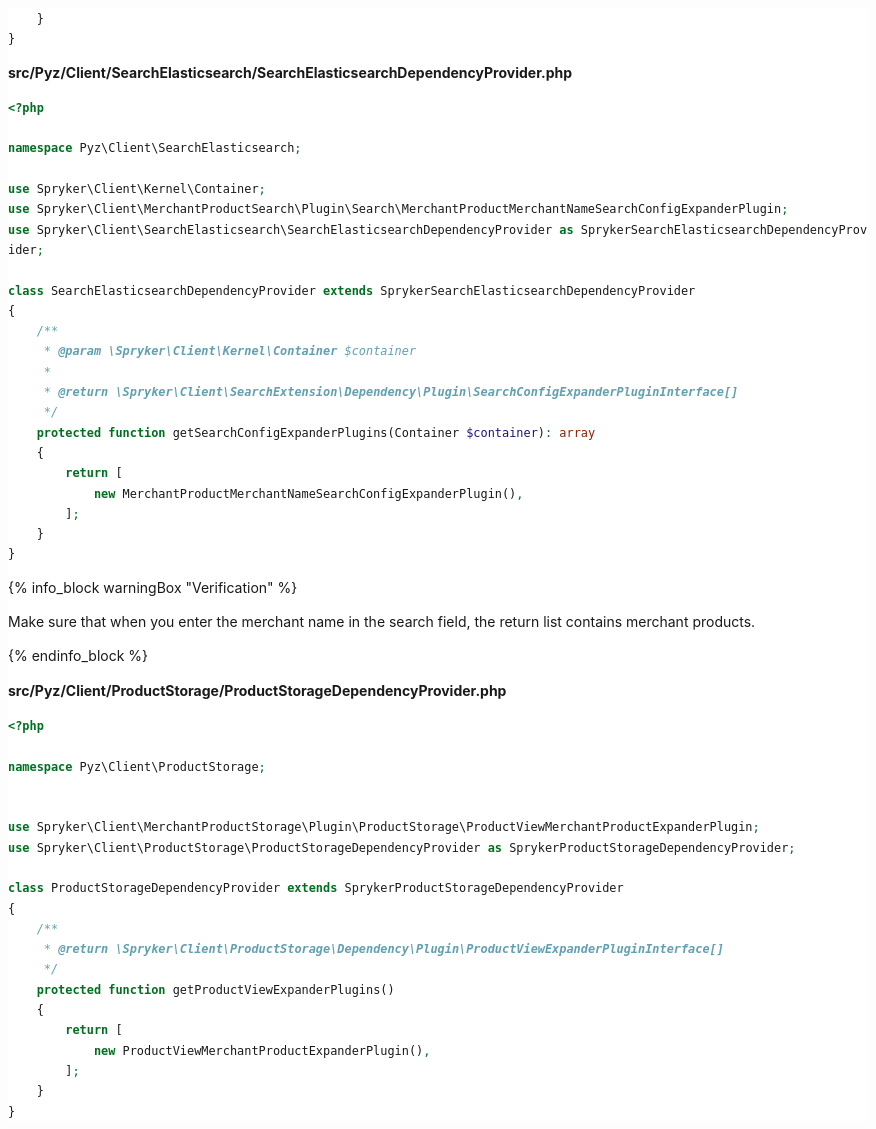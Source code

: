 ```php
    }
}
```

**src/Pyz/Client/SearchElasticsearch/SearchElasticsearchDependencyProvider.php**

```php
<?php

namespace Pyz\Client\SearchElasticsearch;

use Spryker\Client\Kernel\Container;
use Spryker\Client\MerchantProductSearch\Plugin\Search\MerchantProductMerchantNameSearchConfigExpanderPlugin;
use Spryker\Client\SearchElasticsearch\SearchElasticsearchDependencyProvider as SprykerSearchElasticsearchDependencyProvider;

class SearchElasticsearchDependencyProvider extends SprykerSearchElasticsearchDependencyProvider
{
    /**
     * @param \Spryker\Client\Kernel\Container $container
     *
     * @return \Spryker\Client\SearchExtension\Dependency\Plugin\SearchConfigExpanderPluginInterface[]
     */
    protected function getSearchConfigExpanderPlugins(Container $container): array
    {
        return [
            new MerchantProductMerchantNameSearchConfigExpanderPlugin(),
        ];
    }
}
```

{% info_block warningBox "Verification" %}

Make sure that when you enter the merchant name in the search field, the return list contains merchant products.

{% endinfo_block %}

**src/Pyz/Client/ProductStorage/ProductStorageDependencyProvider.php**

```php
<?php

namespace Pyz\Client\ProductStorage;


use Spryker\Client\MerchantProductStorage\Plugin\ProductStorage\ProductViewMerchantProductExpanderPlugin;
use Spryker\Client\ProductStorage\ProductStorageDependencyProvider as SprykerProductStorageDependencyProvider;

class ProductStorageDependencyProvider extends SprykerProductStorageDependencyProvider
{
    /**
     * @return \Spryker\Client\ProductStorage\Dependency\Plugin\ProductViewExpanderPluginInterface[]
     */
    protected function getProductViewExpanderPlugins()
    {
        return [
            new ProductViewMerchantProductExpanderPlugin(),
        ];
    }
}
```